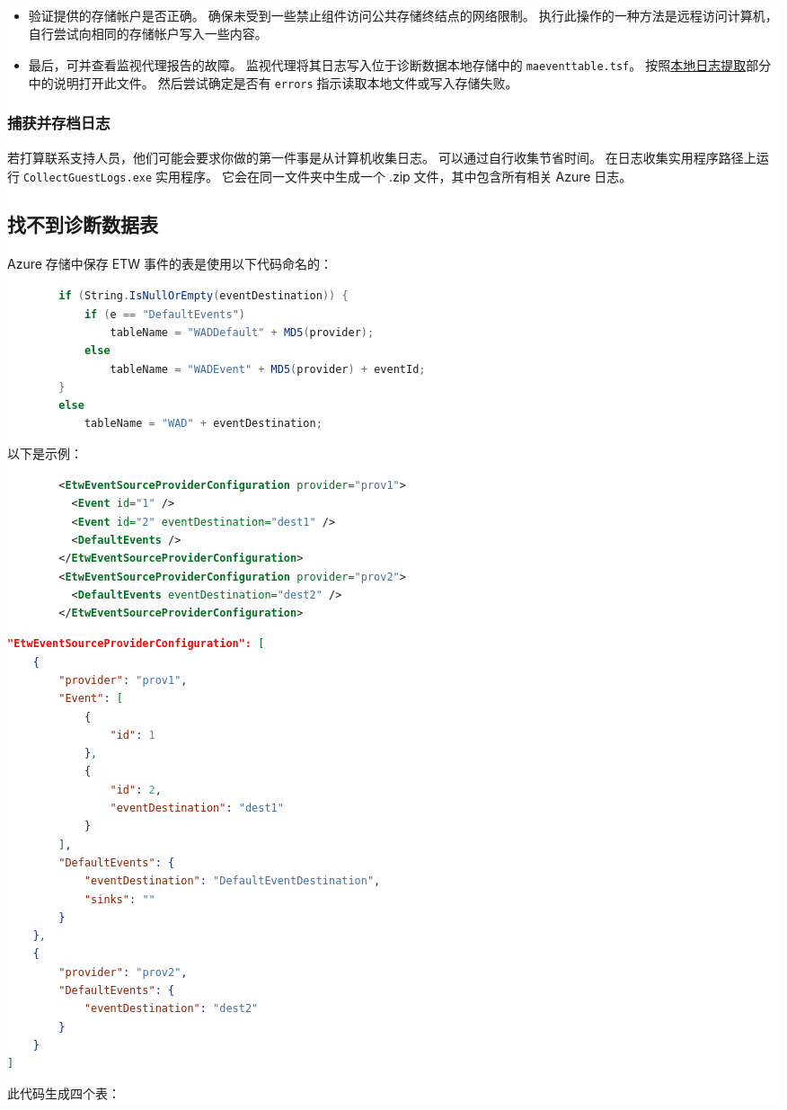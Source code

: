- 验证提供的存储帐户是否正确。 确保未受到一些禁止组件访问公共存储终结点的网络限制。 执行此操作的一种方法是远程访问计算机，自行尝试向相同的存储帐户写入一些内容。

- 最后，可并查看监视代理报告的故障。 监视代理将其日志写入位于诊断数据本地存储中的 `maeventtable.tsf`。 按照[本地日志提取](#local-log-extraction)部分中的说明打开此文件。 然后尝试确定是否有 `errors` 指示读取本地文件或写入存储失败。

### <a name="capturing-and-archiving-logs"></a>捕获并存档日志
若打算联系支持人员，他们可能会要求你做的第一件事是从计算机收集日志。 可以通过自行收集节省时间。 在日志收集实用程序路径上运行 `CollectGuestLogs.exe` 实用程序。 它会在同一文件夹中生成一个 .zip 文件，其中包含所有相关 Azure 日志。

## <a name="diagnostics-data-tables-not-found"></a>找不到诊断数据表
Azure 存储中保存 ETW 事件的表是使用以下代码命名的：

```csharp
        if (String.IsNullOrEmpty(eventDestination)) {
            if (e == "DefaultEvents")
                tableName = "WADDefault" + MD5(provider);
            else
                tableName = "WADEvent" + MD5(provider) + eventId;
        }
        else
            tableName = "WAD" + eventDestination;
```

以下是示例：

```XML
        <EtwEventSourceProviderConfiguration provider="prov1">
          <Event id="1" />
          <Event id="2" eventDestination="dest1" />
          <DefaultEvents />
        </EtwEventSourceProviderConfiguration>
        <EtwEventSourceProviderConfiguration provider="prov2">
          <DefaultEvents eventDestination="dest2" />
        </EtwEventSourceProviderConfiguration>
```
```JSON
"EtwEventSourceProviderConfiguration": [
    {
        "provider": "prov1",
        "Event": [
            {
                "id": 1
            },
            {
                "id": 2,
                "eventDestination": "dest1"
            }
        ],
        "DefaultEvents": {
            "eventDestination": "DefaultEventDestination",
            "sinks": ""
        }
    },
    {
        "provider": "prov2",
        "DefaultEvents": {
            "eventDestination": "dest2"
        }
    }
]
```
此代码生成四个表：
